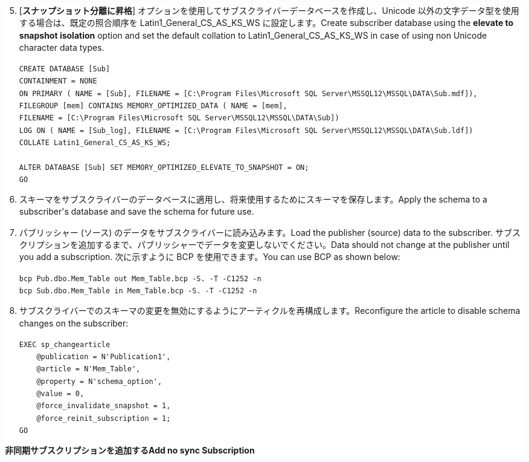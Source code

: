 5.  <span data-ttu-id="dc542-130">[**スナップショット分離に昇格**] オプションを使用してサブスクライバーデータベースを作成し、Unicode 以外の文字データ型を使用する場合は、既定の照合順序を Latin1_General_CS_AS_KS_WS に設定します。</span><span class="sxs-lookup"><span data-stu-id="dc542-130">Create subscriber database using the **elevate to snapshot isolation** option and set the default collation to Latin1_General_CS_AS_KS_WS in case of using non Unicode character data types.</span></span>  
  
    ```  
    CREATE DATABASE [Sub]   
    CONTAINMENT = NONE   
    ON PRIMARY ( NAME = [Sub], FILENAME = [C:\Program Files\Microsoft SQL Server\MSSQL12\MSSQL\DATA\Sub.mdf]),   
    FILEGROUP [mem] CONTAINS MEMORY_OPTIMIZED_DATA ( NAME = [mem],   
    FILENAME = [C:\Program Files\Microsoft SQL Server\MSSQL12\MSSQL\DATA\Sub])  
    LOG ON ( NAME = [Sub_log], FILENAME = [C:\Program Files\Microsoft SQL Server\MSSQL12\MSSQL\DATA\Sub.ldf])  
    COLLATE Latin1_General_CS_AS_KS_WS;  
  
    ALTER DATABASE [Sub] SET MEMORY_OPTIMIZED_ELEVATE_TO_SNAPSHOT = ON;  
    GO  
    ```  
  
6.  <span data-ttu-id="dc542-131">スキーマをサブスクライバーのデータベースに適用し、将来使用するためにスキーマを保存します。</span><span class="sxs-lookup"><span data-stu-id="dc542-131">Apply the schema to a subscriber's database and save the schema for future use.</span></span>  
  
7.  <span data-ttu-id="dc542-132">パブリッシャー (ソース) のデータをサブスクライバーに読み込みます。</span><span class="sxs-lookup"><span data-stu-id="dc542-132">Load the publisher (source) data to the subscriber.</span></span> <span data-ttu-id="dc542-133">サブスクリプションを追加するまで、パブリッシャーでデータを変更しないでください。</span><span class="sxs-lookup"><span data-stu-id="dc542-133">Data should not change at the publisher until you add a subscription.</span></span>  <span data-ttu-id="dc542-134">次に示すように BCP を使用できます。</span><span class="sxs-lookup"><span data-stu-id="dc542-134">You can use BCP as shown below:</span></span>  
  
    ```  
    bcp Pub.dbo.Mem_Table out Mem_Table.bcp -S. -T -C1252 -n  
    bcp Sub.dbo.Mem_Table in Mem_Table.bcp -S. -T -C1252 -n  
    ```  
  
8.  <span data-ttu-id="dc542-135">サブスクライバーでのスキーマの変更を無効にするようにアーティクルを再構成します。</span><span class="sxs-lookup"><span data-stu-id="dc542-135">Reconfigure the article to disable schema changes on the subscriber:</span></span>  
  
    ```  
    EXEC sp_changearticle  
        @publication = N'Publication1',  
        @article = N'Mem_Table',  
        @property = N'schema_option',  
        @value = 0,  
        @force_invalidate_snapshot = 1,  
        @force_reinit_subscription = 1;  
    GO  
    ```  
  
 <span data-ttu-id="dc542-136">**非同期サブスクリプションを追加する**</span><span class="sxs-lookup"><span data-stu-id="dc542-136">**Add no sync Subscription**</span></span>  
  
